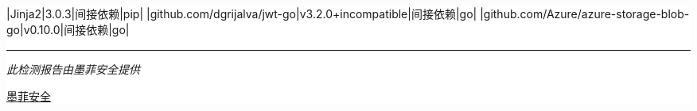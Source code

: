 |Jinja2|3.0.3|间接依赖|pip|
|github.com/dgrijalva/jwt-go|v3.2.0+incompatible|间接依赖|go|
|github.com/Azure/azure-storage-blob-go|v0.10.0|间接依赖|go|


------

*此检测报告由墨菲安全提供*

[墨菲安全](www.murphysec.com)